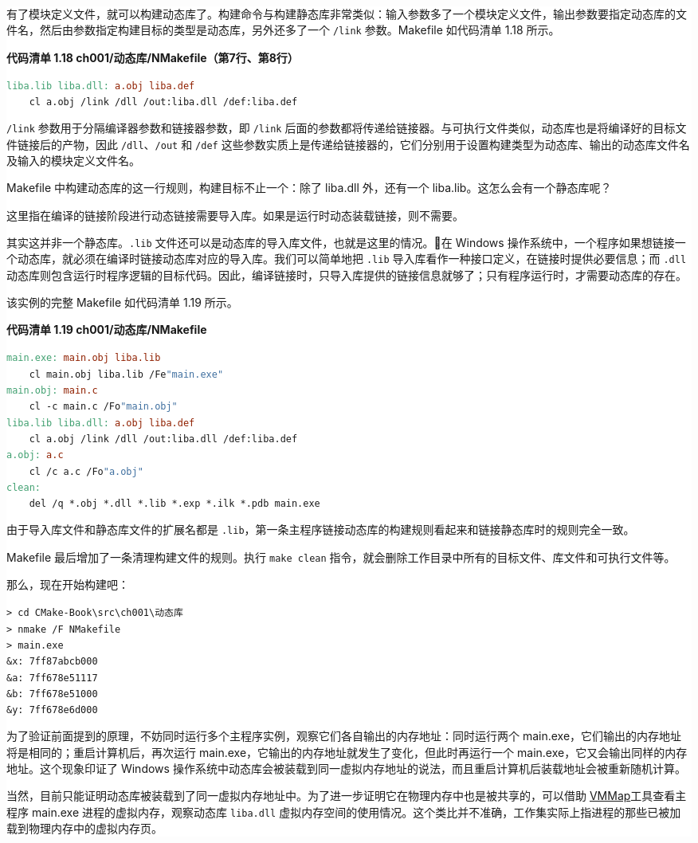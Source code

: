 有了模块定义文件，就可以构建动态库了。构建命令与构建静态库非常类似：输入参数多了一个模块定义文件，输出参数要指定动态库的文件名，然后由参数指定构建目标的类型是动态库，另外还多了一个 `/link` 参数。Makefile 如代码清单 1.18 所示。

**代码清单 1.18 ch001/动态库/NMakefile（第7行、第8行）**

```makefile
liba.lib liba.dll: a.obj liba.def
    cl a.obj /link /dll /out:liba.dll /def:liba.def
```

`/link` 参数用于分隔编译器参数和链接器参数，即 `/link` 后面的参数都将传递给链接器。与可执行文件类似，动态库也是将编译好的目标文件链接后的产物，因此 `/dll`、`/out` 和 `/def` 这些参数实质上是传递给链接器的，它们分别用于设置构建类型为动态库、输出的动态库文件名及输入的模块定义文件名。

Makefile 中构建动态库的这一行规则，构建目标不止一个：除了 liba.dll 外，还有一个 liba.lib。这怎么会有一个静态库呢？

这里指在编译的链接阶段进行动态链接需要导入库。如果是运行时动态装载链接，则不需要。

其实这并非一个静态库。`.lib` 文件还可以是动态库的导入库文件，也就是这里的情况。📌在 Windows 操作系统中，一个程序如果想链接一个动态库，就必须在编译时链接动态库对应的导入库。我们可以简单地把 `.lib` 导入库看作一种接口定义，在链接时提供必要信息；而 `.dll` 动态库则包含运行时程序逻辑的目标代码。因此，编译链接时，只导入库提供的链接信息就够了；只有程序运行时，才需要动态库的存在。

该实例的完整 Makefile 如代码清单 1.19 所示。

**代码清单 1.19 ch001/动态库/NMakefile**

```makefile
main.exe: main.obj liba.lib
    cl main.obj liba.lib /Fe"main.exe"
main.obj: main.c
    cl -c main.c /Fo"main.obj"
liba.lib liba.dll: a.obj liba.def
    cl a.obj /link /dll /out:liba.dll /def:liba.def
a.obj: a.c
    cl /c a.c /Fo"a.obj"
clean:
    del /q *.obj *.dll *.lib *.exp *.ilk *.pdb main.exe
```

由于导入库文件和静态库文件的扩展名都是 `.lib`，第一条主程序链接动态库的构建规则看起来和链接静态库时的规则完全一致。

Makefile 最后增加了一条清理构建文件的规则。执行 `make clean` 指令，就会删除工作目录中所有的目标文件、库文件和可执行文件等。

那么，现在开始构建吧：

```shell
> cd CMake-Book\src\ch001\动态库
> nmake /F NMakefile
> main.exe
&x: 7ff87abcb000
&a: 7ff678e51117
&b: 7ff678e51000
&y: 7ff678e6d000
```

为了验证前面提到的原理，不妨同时运行多个主程序实例，观察它们各自输出的内存地址：同时运行两个 main.exe，它们输出的内存地址将是相同的；重启计算机后，再次运行 main.exe，它输出的内存地址就发生了变化，但此时再运行一个 main.exe，它又会输出同样的内存地址。这个现象印证了 Windows 操作系统中动态库会被装载到同一虚拟内存地址的说法，而且重启计算机后装载地址会被重新随机计算。

当然，目前只能证明动态库被装载到了同一虚拟内存地址中。为了进一步证明它在物理内存中也是被共享的，可以借助 [VMMap](https://learn.microsoft.com/zh-cn/sysinternals/downloads/vmmap)工具查看主程序 main.exe 进程的虚拟内存，观察动态库 `liba.dll` 虚拟内存空间的使用情况。这个类比并不准确，工作集实际上指进程的那些已被加载到物理内存中的虚拟内存页。
